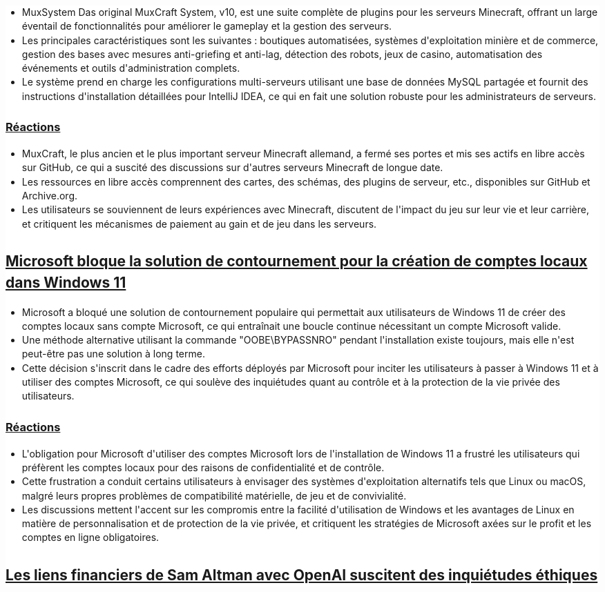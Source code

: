 - MuxSystem Das original MuxCraft System, v10, est une suite complète de plugins pour les serveurs Minecraft, offrant un large éventail de fonctionnalités pour améliorer le gameplay et la gestion des serveurs.
- Les principales caractéristiques sont les suivantes : boutiques automatisées, systèmes d'exploitation minière et de commerce, gestion des bases avec mesures anti-griefing et anti-lag, détection des robots, jeux de casino, automatisation des événements et outils d'administration complets.
- Le système prend en charge les configurations multi-serveurs utilisant une base de données MySQL partagée et fournit des instructions d'installation détaillées pour IntelliJ IDEA, ce qui en fait une solution robuste pour les administrateurs de serveurs.

### [Réactions](https://news.ycombinator.com/item?id=40566533)

- MuxCraft, le plus ancien et le plus important serveur Minecraft allemand, a fermé ses portes et mis ses actifs en libre accès sur GitHub, ce qui a suscité des discussions sur d'autres serveurs Minecraft de longue date.
- Les ressources en libre accès comprennent des cartes, des schémas, des plugins de serveur, etc., disponibles sur GitHub et Archive.org.
- Les utilisateurs se souviennent de leurs expériences avec Minecraft, discutent de l'impact du jeu sur leur vie et leur carrière, et critiquent les mécanismes de paiement au gain et de jeu dans les serveurs.

## [Microsoft bloque la solution de contournement pour la création de comptes locaux dans Windows 11](https://www.pcworld.com/article/2354686/microsoft-blocks-windows-11-workaround-local-accounts.html)

- Microsoft a bloqué une solution de contournement populaire qui permettait aux utilisateurs de Windows 11 de créer des comptes locaux sans compte Microsoft, ce qui entraînait une boucle continue nécessitant un compte Microsoft valide.
- Une méthode alternative utilisant la commande "OOBE\BYPASSNRO" pendant l'installation existe toujours, mais elle n'est peut-être pas une solution à long terme.
- Cette décision s'inscrit dans le cadre des efforts déployés par Microsoft pour inciter les utilisateurs à passer à Windows 11 et à utiliser des comptes Microsoft, ce qui soulève des inquiétudes quant au contrôle et à la protection de la vie privée des utilisateurs.

### [Réactions](https://news.ycombinator.com/item?id=40572289)

- L'obligation pour Microsoft d'utiliser des comptes Microsoft lors de l'installation de Windows 11 a frustré les utilisateurs qui préfèrent les comptes locaux pour des raisons de confidentialité et de contrôle.
- Cette frustration a conduit certains utilisateurs à envisager des systèmes d'exploitation alternatifs tels que Linux ou macOS, malgré leurs propres problèmes de compatibilité matérielle, de jeu et de convivialité.
- Les discussions mettent l'accent sur les compromis entre la facilité d'utilisation de Windows et les avantages de Linux en matière de personnalisation et de protection de la vie privée, et critiquent les stratégies de Microsoft axées sur le profit et les comptes en ligne obligatoires.

## [Les liens financiers de Sam Altman avec OpenAI suscitent des inquiétudes éthiques](http://oftheclock.com/sam-altman-lately)
